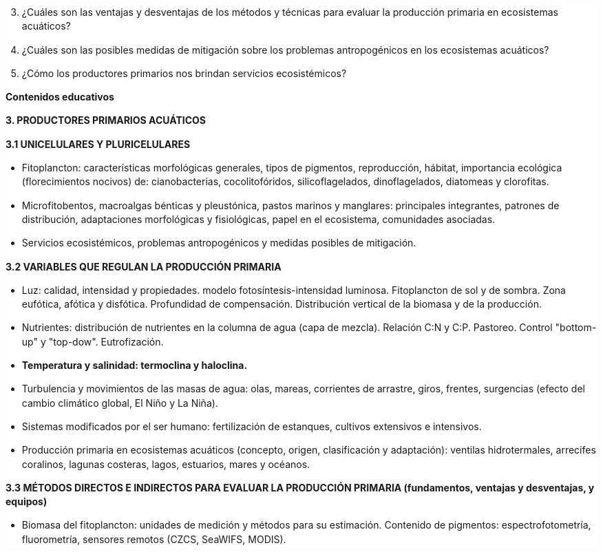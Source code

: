 3.  ¿Cuáles son las ventajas y desventajas de los métodos y técnicas
    para evaluar la producción primaria en ecosistemas acuáticos?

4.  ¿Cuáles son las posibles medidas de mitigación sobre los problemas
    antropogénicos en los ecosistemas acuáticos?

5.  ¿Cómo los productores primarios nos brindan servicios
    ecosistémicos?

**Contenidos educativos**

**3. PRODUCTORES PRIMARIOS ACUÁTICOS**

**3.1 UNICELULARES Y PLURICELULARES**

-   Fitoplancton: características morfológicas generales, tipos de
    pigmentos, reproducción, hábitat, importancia ecológica
    (florecimientos nocivos) de: cianobacterias, cocolitofóridos,
    silicoflagelados, dinoflagelados, diatomeas y clorofitas.

-   Microfitobentos, macroalgas bénticas y pleustónica, pastos marinos
    y manglares: principales integrantes, patrones de distribución,
    adaptaciones morfológicas y fisiológicas, papel en el ecosistema,
    comunidades asociadas.

-   Servicios ecosistémicos, problemas antropogénicos y medidas
    posibles de mitigación.

**3.2 VARIABLES QUE REGULAN LA PRODUCCIÓN PRIMARIA**

-   Luz: calidad, intensidad y propiedades. modelo
    fotosíntesis-intensidad luminosa. Fitoplancton de sol y de sombra.
    Zona eufótica, afótica y disfótica. Profundidad de compensación.
    Distribución vertical de la biomasa y de la producción.

-   Nutrientes: distribución de nutrientes en la columna de agua (capa
    de mezcla). Relación C:N y C:P. Pastoreo. Control "bottom-up" y
    "top-dow". Eutrofización.

-   **Temperatura y salinidad: termoclina y haloclina.**

-   Turbulencia y movimientos de las masas de agua: olas, mareas,
    corrientes de arrastre, giros, frentes, surgencias (efecto del
    cambio climático global, El Niño y La Niña).

-   Sistemas modificados por el ser humano: fertilización de
    estanques, cultivos extensivos e intensivos.

-   Producción primaria en ecosistemas acuáticos (concepto, origen,
    clasificación y adaptación): ventilas hidrotermales, arrecifes
    coralinos, lagunas costeras, lagos, estuarios, mares y océanos.

**3.3 MÉTODOS DIRECTOS E INDIRECTOS PARA EVALUAR LA PRODUCCIÓN
PRIMARIA (fundamentos, ventajas y desventajas, y equipos)**

-   Biomasa del fitoplancton: unidades de medición y métodos para su
    estimación. Contenido de pigmentos: espectrofotometría,
    fluorometría, sensores remotos (CZCS, SeaWIFS, MODIS).
